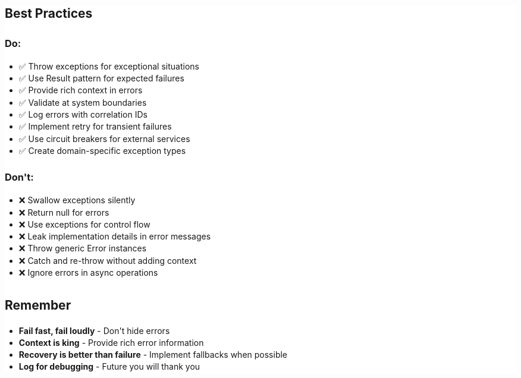 ## Best Practices

### Do:
- ✅ Throw exceptions for exceptional situations
- ✅ Use Result pattern for expected failures
- ✅ Provide rich context in errors
- ✅ Validate at system boundaries
- ✅ Log errors with correlation IDs
- ✅ Implement retry for transient failures
- ✅ Use circuit breakers for external services
- ✅ Create domain-specific exception types

### Don't:
- ❌ Swallow exceptions silently
- ❌ Return null for errors
- ❌ Use exceptions for control flow
- ❌ Leak implementation details in error messages
- ❌ Throw generic Error instances
- ❌ Catch and re-throw without adding context
- ❌ Ignore errors in async operations

## Remember

- **Fail fast, fail loudly** - Don't hide errors
- **Context is king** - Provide rich error information
- **Recovery is better than failure** - Implement fallbacks when possible
- **Log for debugging** - Future you will thank you
